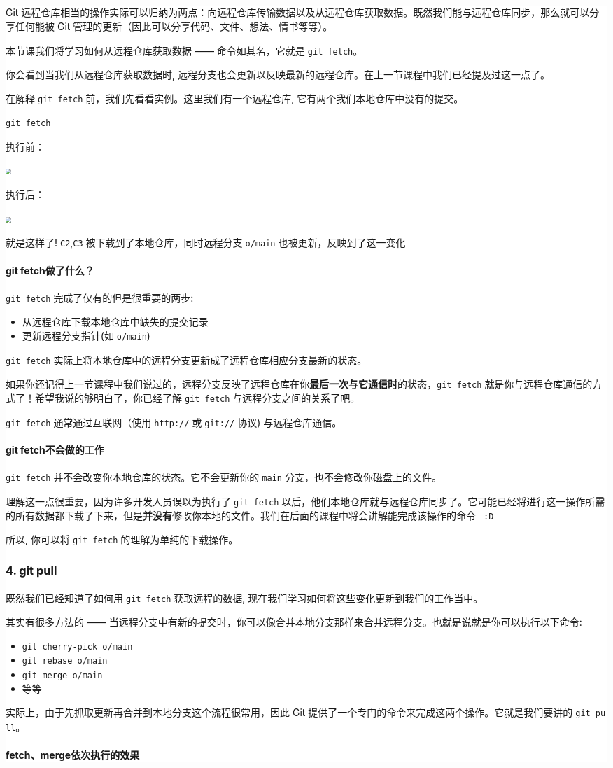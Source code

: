 Git 远程仓库相当的操作实际可以归纳为两点：向远程仓库传输数据以及从远程仓库获取数据。既然我们能与远程仓库同步，那么就可以分享任何能被 Git 管理的更新（因此可以分享代码、文件、想法、情书等等）。

本节课我们将学习如何从远程仓库获取数据 —— 命令如其名，它就是 `git fetch`。

你会看到当我们从远程仓库获取数据时, 远程分支也会更新以反映最新的远程仓库。在上一节课程中我们已经提及过这一点了。

在解释 `git fetch` 前，我们先看看实例。这里我们有一个远程仓库, 它有两个我们本地仓库中没有的提交。

```shell
git fetch
```

执行前：

<img src="https://coachhe-1305181419.cos.ap-guangzhou.myqcloud.com/%E7%A8%8B%E5%BA%8F%E5%91%98/%E5%B7%A5%E5%85%B7/git/20210613133632.png" style="zoom:50%;" />

执行后：

<img src="https://coachhe-1305181419.cos.ap-guangzhou.myqcloud.com/%E7%A8%8B%E5%BA%8F%E5%91%98/%E5%B7%A5%E5%85%B7/git/20210613133654.png" style="zoom:50%;" />

就是这样了! `C2`,`C3` 被下载到了本地仓库，同时远程分支 `o/main` 也被更新，反映到了这一变化

#### git fetch做了什么？

`git fetch` 完成了仅有的但是很重要的两步:

- 从远程仓库下载本地仓库中缺失的提交记录
- 更新远程分支指针(如 `o/main`)

`git fetch` 实际上将本地仓库中的远程分支更新成了远程仓库相应分支最新的状态。

如果你还记得上一节课程中我们说过的，远程分支反映了远程仓库在你**最后一次与它通信时**的状态，`git fetch` 就是你与远程仓库通信的方式了！希望我说的够明白了，你已经了解 `git fetch` 与远程分支之间的关系了吧。

`git fetch` 通常通过互联网（使用 `http://` 或 `git://` 协议) 与远程仓库通信。

#### git fetch不会做的工作

`git fetch` 并不会改变你本地仓库的状态。它不会更新你的 `main` 分支，也不会修改你磁盘上的文件。

理解这一点很重要，因为许多开发人员误以为执行了 `git fetch` 以后，他们本地仓库就与远程仓库同步了。它可能已经将进行这一操作所需的所有数据都下载了下来，但是**并没有**修改你本地的文件。我们在后面的课程中将会讲解能完成该操作的命令 ` :D`

所以, 你可以将 `git fetch` 的理解为单纯的下载操作。

### 4. git pull

既然我们已经知道了如何用 `git fetch` 获取远程的数据, 现在我们学习如何将这些变化更新到我们的工作当中。

其实有很多方法的 —— 当远程分支中有新的提交时，你可以像合并本地分支那样来合并远程分支。也就是说就是你可以执行以下命令:

- `git cherry-pick o/main`
- `git rebase o/main`
- `git merge o/main`
- 等等

实际上，由于先抓取更新再合并到本地分支这个流程很常用，因此 Git 提供了一个专门的命令来完成这两个操作。它就是我们要讲的 `git pull`。

#### fetch、merge依次执行的效果
